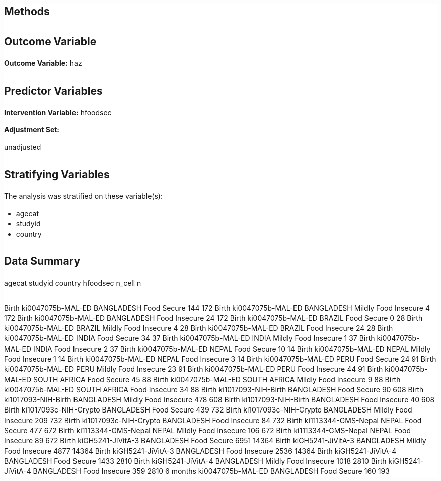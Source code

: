 





## Methods
## Outcome Variable

**Outcome Variable:** haz

## Predictor Variables

**Intervention Variable:** hfoodsec

**Adjustment Set:**

unadjusted

## Stratifying Variables

The analysis was stratified on these variable(s):

* agecat
* studyid
* country

## Data Summary

agecat      studyid                 country        hfoodsec                n_cell       n
----------  ----------------------  -------------  ---------------------  -------  ------
Birth       ki0047075b-MAL-ED       BANGLADESH     Food Secure                144     172
Birth       ki0047075b-MAL-ED       BANGLADESH     Mildly Food Insecure         4     172
Birth       ki0047075b-MAL-ED       BANGLADESH     Food Insecure               24     172
Birth       ki0047075b-MAL-ED       BRAZIL         Food Secure                  0      28
Birth       ki0047075b-MAL-ED       BRAZIL         Mildly Food Insecure         4      28
Birth       ki0047075b-MAL-ED       BRAZIL         Food Insecure               24      28
Birth       ki0047075b-MAL-ED       INDIA          Food Secure                 34      37
Birth       ki0047075b-MAL-ED       INDIA          Mildly Food Insecure         1      37
Birth       ki0047075b-MAL-ED       INDIA          Food Insecure                2      37
Birth       ki0047075b-MAL-ED       NEPAL          Food Secure                 10      14
Birth       ki0047075b-MAL-ED       NEPAL          Mildly Food Insecure         1      14
Birth       ki0047075b-MAL-ED       NEPAL          Food Insecure                3      14
Birth       ki0047075b-MAL-ED       PERU           Food Secure                 24      91
Birth       ki0047075b-MAL-ED       PERU           Mildly Food Insecure        23      91
Birth       ki0047075b-MAL-ED       PERU           Food Insecure               44      91
Birth       ki0047075b-MAL-ED       SOUTH AFRICA   Food Secure                 45      88
Birth       ki0047075b-MAL-ED       SOUTH AFRICA   Mildly Food Insecure         9      88
Birth       ki0047075b-MAL-ED       SOUTH AFRICA   Food Insecure               34      88
Birth       ki1017093-NIH-Birth     BANGLADESH     Food Secure                 90     608
Birth       ki1017093-NIH-Birth     BANGLADESH     Mildly Food Insecure       478     608
Birth       ki1017093-NIH-Birth     BANGLADESH     Food Insecure               40     608
Birth       ki1017093c-NIH-Crypto   BANGLADESH     Food Secure                439     732
Birth       ki1017093c-NIH-Crypto   BANGLADESH     Mildly Food Insecure       209     732
Birth       ki1017093c-NIH-Crypto   BANGLADESH     Food Insecure               84     732
Birth       ki1113344-GMS-Nepal     NEPAL          Food Secure                477     672
Birth       ki1113344-GMS-Nepal     NEPAL          Mildly Food Insecure       106     672
Birth       ki1113344-GMS-Nepal     NEPAL          Food Insecure               89     672
Birth       kiGH5241-JiVitA-3       BANGLADESH     Food Secure               6951   14364
Birth       kiGH5241-JiVitA-3       BANGLADESH     Mildly Food Insecure      4877   14364
Birth       kiGH5241-JiVitA-3       BANGLADESH     Food Insecure             2536   14364
Birth       kiGH5241-JiVitA-4       BANGLADESH     Food Secure               1433    2810
Birth       kiGH5241-JiVitA-4       BANGLADESH     Mildly Food Insecure      1018    2810
Birth       kiGH5241-JiVitA-4       BANGLADESH     Food Insecure              359    2810
6 months    ki0047075b-MAL-ED       BANGLADESH     Food Secure                160     193
